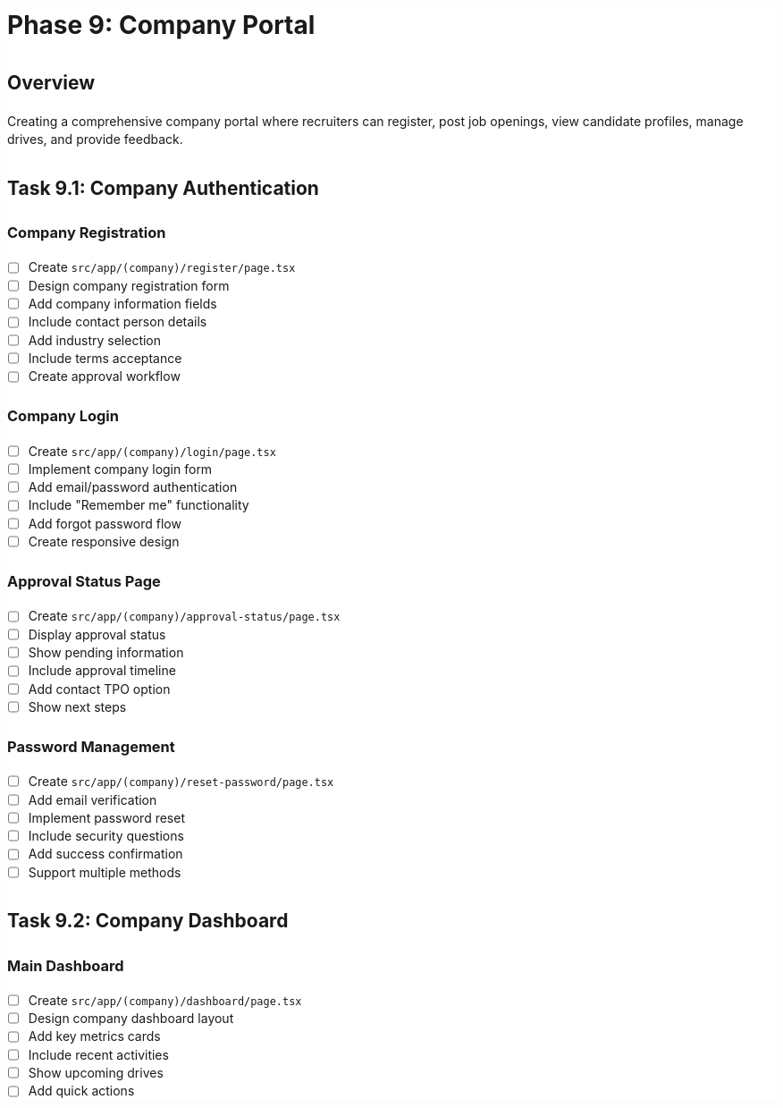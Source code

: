 # Phase 9: Company Portal

## Overview
Creating a comprehensive company portal where recruiters can register, post job openings, view candidate profiles, manage drives, and provide feedback.

## Task 9.1: Company Authentication

### Company Registration
- [ ] Create `src/app/(company)/register/page.tsx`
- [ ] Design company registration form
- [ ] Add company information fields
- [ ] Include contact person details
- [ ] Add industry selection
- [ ] Include terms acceptance
- [ ] Create approval workflow

### Company Login
- [ ] Create `src/app/(company)/login/page.tsx`
- [ ] Implement company login form
- [ ] Add email/password authentication
- [ ] Include "Remember me" functionality
- [ ] Add forgot password flow
- [ ] Create responsive design

### Approval Status Page
- [ ] Create `src/app/(company)/approval-status/page.tsx`
- [ ] Display approval status
- [ ] Show pending information
- [ ] Include approval timeline
- [ ] Add contact TPO option
- [ ] Show next steps

### Password Management
- [ ] Create `src/app/(company)/reset-password/page.tsx`
- [ ] Add email verification
- [ ] Implement password reset
- [ ] Include security questions
- [ ] Add success confirmation
- [ ] Support multiple methods

## Task 9.2: Company Dashboard

### Main Dashboard
- [ ] Create `src/app/(company)/dashboard/page.tsx`
- [ ] Design company dashboard layout
- [ ] Add key metrics cards
- [ ] Include recent activities
- [ ] Show upcoming drives
- [ ] Add quick actions
